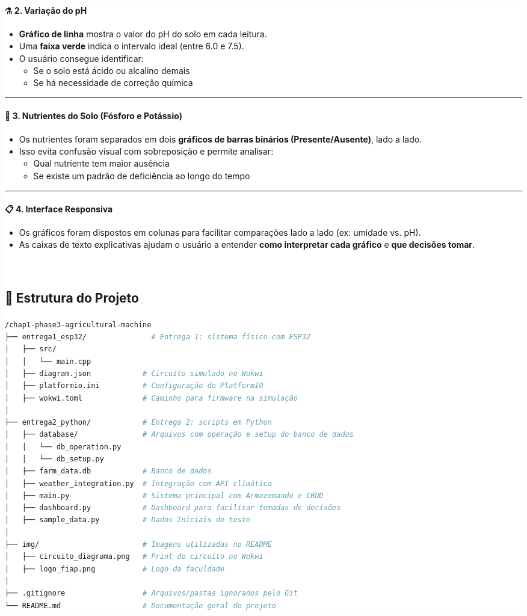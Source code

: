 
#### ⚗️ 2. Variação do pH

- **Gráfico de linha** mostra o valor do pH do solo em cada leitura.
- Uma **faixa verde** indica o intervalo ideal (entre 6.0 e 7.5).
- O usuário consegue identificar:
  - Se o solo está ácido ou alcalino demais
  - Se há necessidade de correção química

---

#### 🧪 3. Nutrientes do Solo (Fósforo e Potássio)

- Os nutrientes foram separados em dois **gráficos de barras binários (Presente/Ausente)**, lado a lado.
- Isso evita confusão visual com sobreposição e permite analisar:
  - Qual nutriente tem maior ausência
  - Se existe um padrão de deficiência ao longo do tempo

---

#### 📋 4. Interface Responsiva

- Os gráficos foram dispostos em colunas para facilitar comparações lado a lado (ex: umidade vs. pH).
- As caixas de texto explicativas ajudam o usuário a entender **como interpretar cada gráfico** e **que decisões tomar**.

<br>

## 📁 Estrutura do Projeto

```bash
/chap1-phase3-agricultural-machine
├── entrega1_esp32/               # Entrega 1: sistema físico com ESP32
│   ├── src/
│   │   └── main.cpp
│   ├── diagram.json            # Circuito simulado no Wokwi
│   ├── platformio.ini          # Configuração do PlatformIO
│   ├── wokwi.toml              # Caminho para firmware na simulação
│
├── entrega2_python/            # Entrega 2: scripts em Python
│   ├── database/               # Arquivos com operação e setup do banco de dados
│   │   └── db_operation.py
│   │   └── db_setup.py
│   ├── farm_data.db            # Banco de dados
│   ├── weather_integration.py  # Integração com API climática
│   ├── main.py                 # Sistema principal com Armazemando e CRUD
│   ├── dashboard.py            # Dashboard para facilitar tomadas de decisões
│   ├── sample_data.py          # Dados Iniciais de teste
│
├── img/                        # Imagens utilizadas no README
│   ├── circuito_diagrama.png   # Print do circuito no Wokwi
│   ├── logo_fiap.png           # Logo da faculdade
│
├── .gitignore                  # Arquivos/pastas ignorados pelo Git
└── README.md                   # Documentação geral do projeto
```
